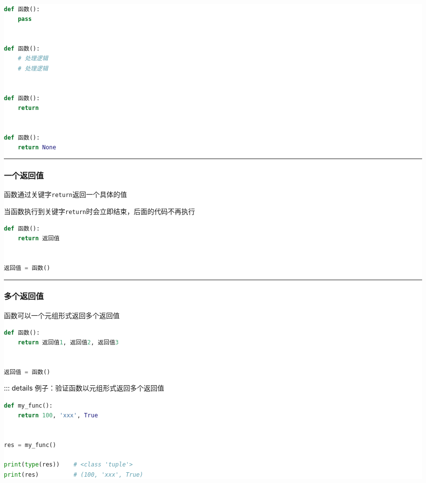 ```py
def 函数():
    pass


def 函数():
    # 处理逻辑
    # 处理逻辑


def 函数():
    return


def 函数():
    return None
```

---

### 一个返回值

函数通过关键字`return`返回一个具体的值

当函数执行到关键字`return`时会立即结束，后面的代码不再执行

```py
def 函数():
    return 返回值


返回值 = 函数()
```

---

### 多个返回值

函数可以一个元组形式返回多个返回值

```py
def 函数():
    return 返回值1, 返回值2, 返回值3


返回值 = 函数()
```

::: details 例子：验证函数以元组形式返回多个返回值

```py
def my_func():
    return 100, 'xxx', True


res = my_func()

print(type(res))    # <class 'tuple'>
print(res)          # (100, 'xxx', True)
```
